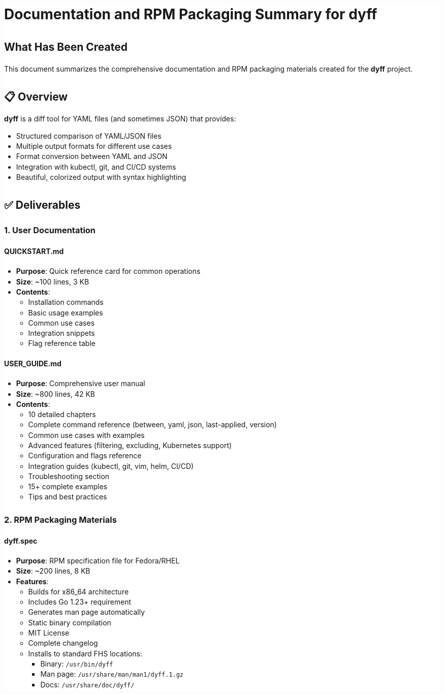 # Documentation and RPM Packaging Summary for dyff

## What Has Been Created

This document summarizes the comprehensive documentation and RPM packaging materials created for the **dyff** project.

## 📋 Overview

**dyff** is a diff tool for YAML files (and sometimes JSON) that provides:
- Structured comparison of YAML/JSON files
- Multiple output formats for different use cases
- Format conversion between YAML and JSON
- Integration with kubectl, git, and CI/CD systems
- Beautiful, colorized output with syntax highlighting

## ✅ Deliverables

### 1. User Documentation

#### QUICKSTART.md
- **Purpose**: Quick reference card for common operations
- **Size**: ~100 lines, 3 KB
- **Contents**:
  - Installation commands
  - Basic usage examples
  - Common use cases
  - Integration snippets
  - Flag reference table

#### USER_GUIDE.md
- **Purpose**: Comprehensive user manual
- **Size**: ~800 lines, 42 KB
- **Contents**:
  - 10 detailed chapters
  - Complete command reference (between, yaml, json, last-applied, version)
  - Common use cases with examples
  - Advanced features (filtering, excluding, Kubernetes support)
  - Configuration and flags reference
  - Integration guides (kubectl, git, vim, helm, CI/CD)
  - Troubleshooting section
  - 15+ complete examples
  - Tips and best practices

### 2. RPM Packaging Materials

#### dyff.spec
- **Purpose**: RPM specification file for Fedora/RHEL
- **Size**: ~200 lines, 8 KB
- **Features**:
  - Builds for x86_64 architecture
  - Includes Go 1.23+ requirement
  - Generates man page automatically
  - Static binary compilation
  - MIT License
  - Complete changelog
  - Installs to standard FHS locations:
    - Binary: `/usr/bin/dyff`
    - Man page: `/usr/share/man/man1/dyff.1.gz`
    - Docs: `/usr/share/doc/dyff/`
